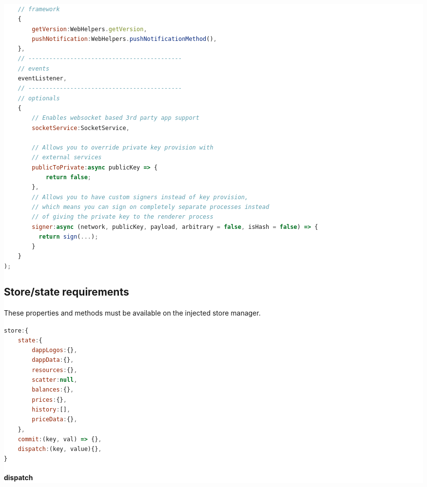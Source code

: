 ```js
    // framework
	{
		getVersion:WebHelpers.getVersion,
		pushNotification:WebHelpers.pushNotificationMethod(),
	},
    // --------------------------------------------
    // events
	eventListener,
    // --------------------------------------------
    // optionals
	{
	    // Enables websocket based 3rd party app support
		socketService:SocketService,

		// Allows you to override private key provision with
		// external services
		publicToPrivate:async publicKey => {
			return false;
		},
		// Allows you to have custom signers instead of key provision,
		// which means you can sign on completely separate processes instead
		// of giving the private key to the renderer process
		signer:async (network, publicKey, payload, arbitrary = false, isHash = false) => {
		  return sign(...);
		}
	}
);
```

## Store/state requirements

These properties and methods must be available on the injected store manager.

```js
store:{
    state:{
        dappLogos:{},
        dappData:{},
        resources:{},
        scatter:null,
        balances:{},
        prices:{},
        history:[],
        priceData:{},
    },
    commit:(key, val) => {},
    dispatch:(key, value){},
}
```

#### dispatch
